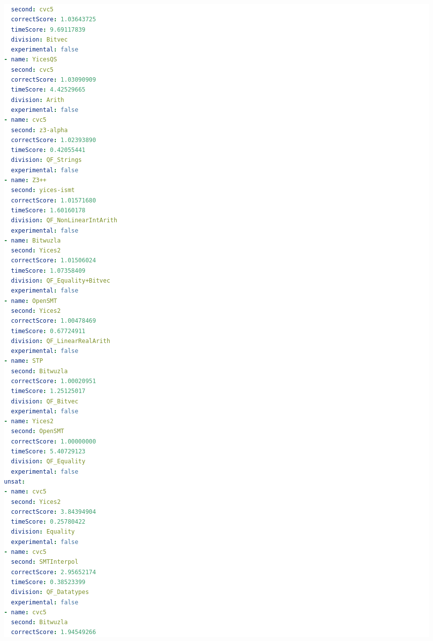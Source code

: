 ```yaml
  second: cvc5
  correctScore: 1.03643725
  timeScore: 9.69117839
  division: Bitvec
  experimental: false
- name: YicesQS
  second: cvc5
  correctScore: 1.03090909
  timeScore: 4.42529665
  division: Arith
  experimental: false
- name: cvc5
  second: z3-alpha
  correctScore: 1.02393890
  timeScore: 0.42055441
  division: QF_Strings
  experimental: false
- name: Z3++
  second: yices-ismt
  correctScore: 1.01571680
  timeScore: 1.60160178
  division: QF_NonLinearIntArith
  experimental: false
- name: Bitwuzla
  second: Yices2
  correctScore: 1.01506024
  timeScore: 1.07358409
  division: QF_Equality+Bitvec
  experimental: false
- name: OpenSMT
  second: Yices2
  correctScore: 1.00478469
  timeScore: 0.67724911
  division: QF_LinearRealArith
  experimental: false
- name: STP
  second: Bitwuzla
  correctScore: 1.00020951
  timeScore: 1.25125017
  division: QF_Bitvec
  experimental: false
- name: Yices2
  second: OpenSMT
  correctScore: 1.00000000
  timeScore: 5.40729123
  division: QF_Equality
  experimental: false
unsat:
- name: cvc5
  second: Yices2
  correctScore: 3.84394904
  timeScore: 0.25780422
  division: Equality
  experimental: false
- name: cvc5
  second: SMTInterpol
  correctScore: 2.95652174
  timeScore: 0.38523399
  division: QF_Datatypes
  experimental: false
- name: cvc5
  second: Bitwuzla
  correctScore: 1.94549266
```
